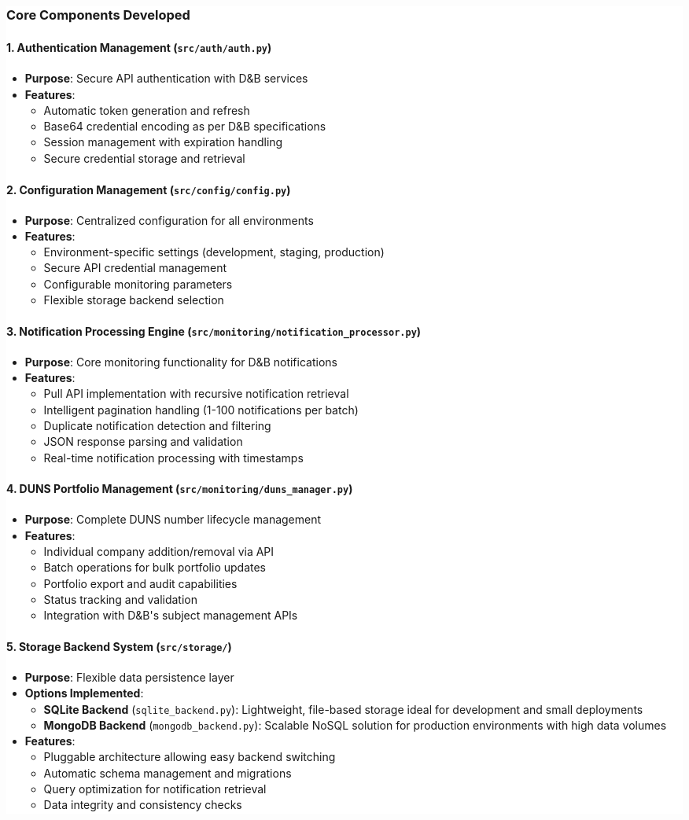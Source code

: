 ### Core Components Developed

#### 1. **Authentication Management** (`src/auth/auth.py`)
- **Purpose**: Secure API authentication with D&B services
- **Features**: 
  - Automatic token generation and refresh
  - Base64 credential encoding as per D&B specifications
  - Session management with expiration handling
  - Secure credential storage and retrieval

#### 2. **Configuration Management** (`src/config/config.py`)
- **Purpose**: Centralized configuration for all environments
- **Features**:
  - Environment-specific settings (development, staging, production)
  - Secure API credential management
  - Configurable monitoring parameters
  - Flexible storage backend selection

#### 3. **Notification Processing Engine** (`src/monitoring/notification_processor.py`)
- **Purpose**: Core monitoring functionality for D&B notifications
- **Features**:
  - Pull API implementation with recursive notification retrieval
  - Intelligent pagination handling (1-100 notifications per batch)
  - Duplicate notification detection and filtering
  - JSON response parsing and validation
  - Real-time notification processing with timestamps

#### 4. **DUNS Portfolio Management** (`src/monitoring/duns_manager.py`)
- **Purpose**: Complete DUNS number lifecycle management
- **Features**:
  - Individual company addition/removal via API
  - Batch operations for bulk portfolio updates
  - Portfolio export and audit capabilities
  - Status tracking and validation
  - Integration with D&B's subject management APIs

#### 5. **Storage Backend System** (`src/storage/`)
- **Purpose**: Flexible data persistence layer
- **Options Implemented**:
  - **SQLite Backend** (`sqlite_backend.py`): Lightweight, file-based storage ideal for development and small deployments
  - **MongoDB Backend** (`mongodb_backend.py`): Scalable NoSQL solution for production environments with high data volumes
- **Features**:
  - Pluggable architecture allowing easy backend switching
  - Automatic schema management and migrations
  - Query optimization for notification retrieval
  - Data integrity and consistency checks
